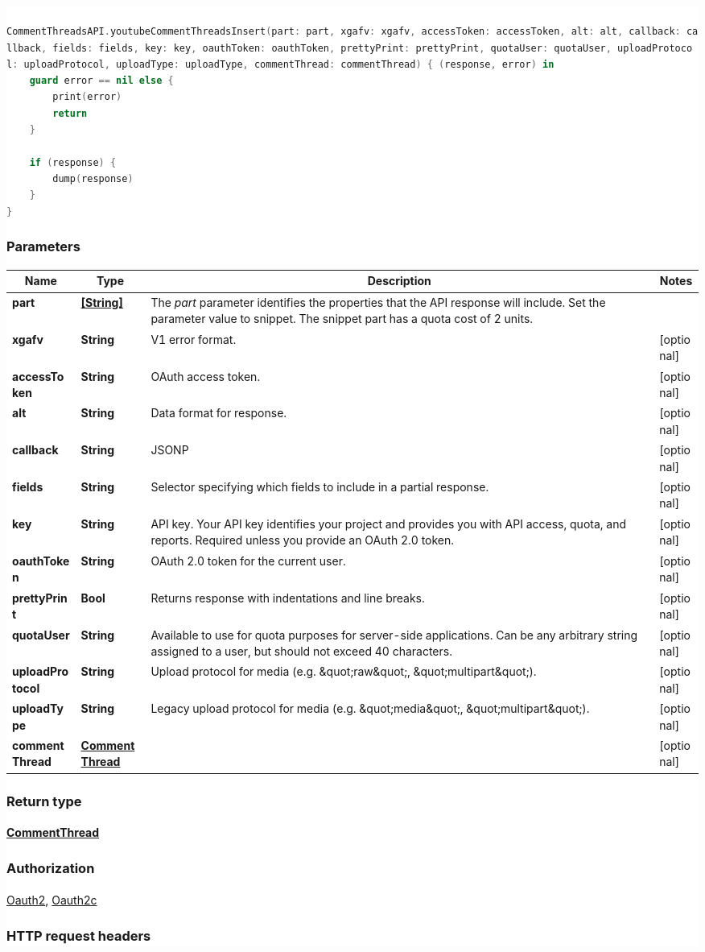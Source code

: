 ```swift

CommentThreadsAPI.youtubeCommentThreadsInsert(part: part, xgafv: xgafv, accessToken: accessToken, alt: alt, callback: callback, fields: fields, key: key, oauthToken: oauthToken, prettyPrint: prettyPrint, quotaUser: quotaUser, uploadProtocol: uploadProtocol, uploadType: uploadType, commentThread: commentThread) { (response, error) in
    guard error == nil else {
        print(error)
        return
    }

    if (response) {
        dump(response)
    }
}
```

### Parameters

Name | Type | Description  | Notes
------------- | ------------- | ------------- | -------------
 **part** | [**[String]**](String.md) | The *part* parameter identifies the properties that the API response will include. Set the parameter value to snippet. The snippet part has a quota cost of 2 units. | 
 **xgafv** | **String** | V1 error format. | [optional] 
 **accessToken** | **String** | OAuth access token. | [optional] 
 **alt** | **String** | Data format for response. | [optional] 
 **callback** | **String** | JSONP | [optional] 
 **fields** | **String** | Selector specifying which fields to include in a partial response. | [optional] 
 **key** | **String** | API key. Your API key identifies your project and provides you with API access, quota, and reports. Required unless you provide an OAuth 2.0 token. | [optional] 
 **oauthToken** | **String** | OAuth 2.0 token for the current user. | [optional] 
 **prettyPrint** | **Bool** | Returns response with indentations and line breaks. | [optional] 
 **quotaUser** | **String** | Available to use for quota purposes for server-side applications. Can be any arbitrary string assigned to a user, but should not exceed 40 characters. | [optional] 
 **uploadProtocol** | **String** | Upload protocol for media (e.g. \&quot;raw\&quot;, \&quot;multipart\&quot;). | [optional] 
 **uploadType** | **String** | Legacy upload protocol for media (e.g. \&quot;media\&quot;, \&quot;multipart\&quot;). | [optional] 
 **commentThread** | [**CommentThread**](CommentThread.md) |  | [optional] 

### Return type

[**CommentThread**](CommentThread.md)

### Authorization

[Oauth2](../README.md#Oauth2), [Oauth2c](../README.md#Oauth2c)

### HTTP request headers
